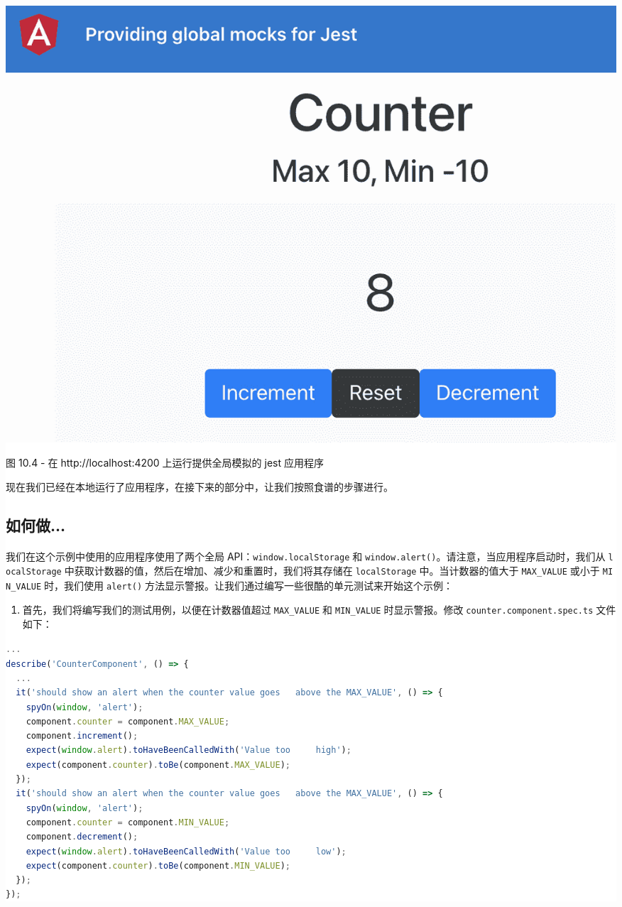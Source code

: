 ![图 10.4 - 在 http://localhost:4200 上运行提供全局模拟的 jest 应用程序](img/Figure_10.4_B15150.jpg)

图 10.4 - 在 http://localhost:4200 上运行提供全局模拟的 jest 应用程序

现在我们已经在本地运行了应用程序，在接下来的部分中，让我们按照食谱的步骤进行。

## 如何做...

我们在这个示例中使用的应用程序使用了两个全局 API：`window.localStorage` 和 `window.alert()`。请注意，当应用程序启动时，我们从 `localStorage` 中获取计数器的值，然后在增加、减少和重置时，我们将其存储在 `localStorage` 中。当计数器的值大于 `MAX_VALUE` 或小于 `MIN_VALUE` 时，我们使用 `alert()` 方法显示警报。让我们通过编写一些很酷的单元测试来开始这个示例：

1.  首先，我们将编写我们的测试用例，以便在计数器值超过 `MAX_VALUE` 和 `MIN_VALUE` 时显示警报。修改 `counter.component.spec.ts` 文件如下：

```ts
...
describe('CounterComponent', () => {
  ...
  it('should show an alert when the counter value goes   above the MAX_VALUE', () => {
    spyOn(window, 'alert');
    component.counter = component.MAX_VALUE;
    component.increment();
    expect(window.alert).toHaveBeenCalledWith('Value too     high');
    expect(component.counter).toBe(component.MAX_VALUE);
  });
  it('should show an alert when the counter value goes   above the MAX_VALUE', () => {
    spyOn(window, 'alert');
    component.counter = component.MIN_VALUE;
    component.decrement();
    expect(window.alert).toHaveBeenCalledWith('Value too     low');
    expect(component.counter).toBe(component.MIN_VALUE);
  });
});
```
